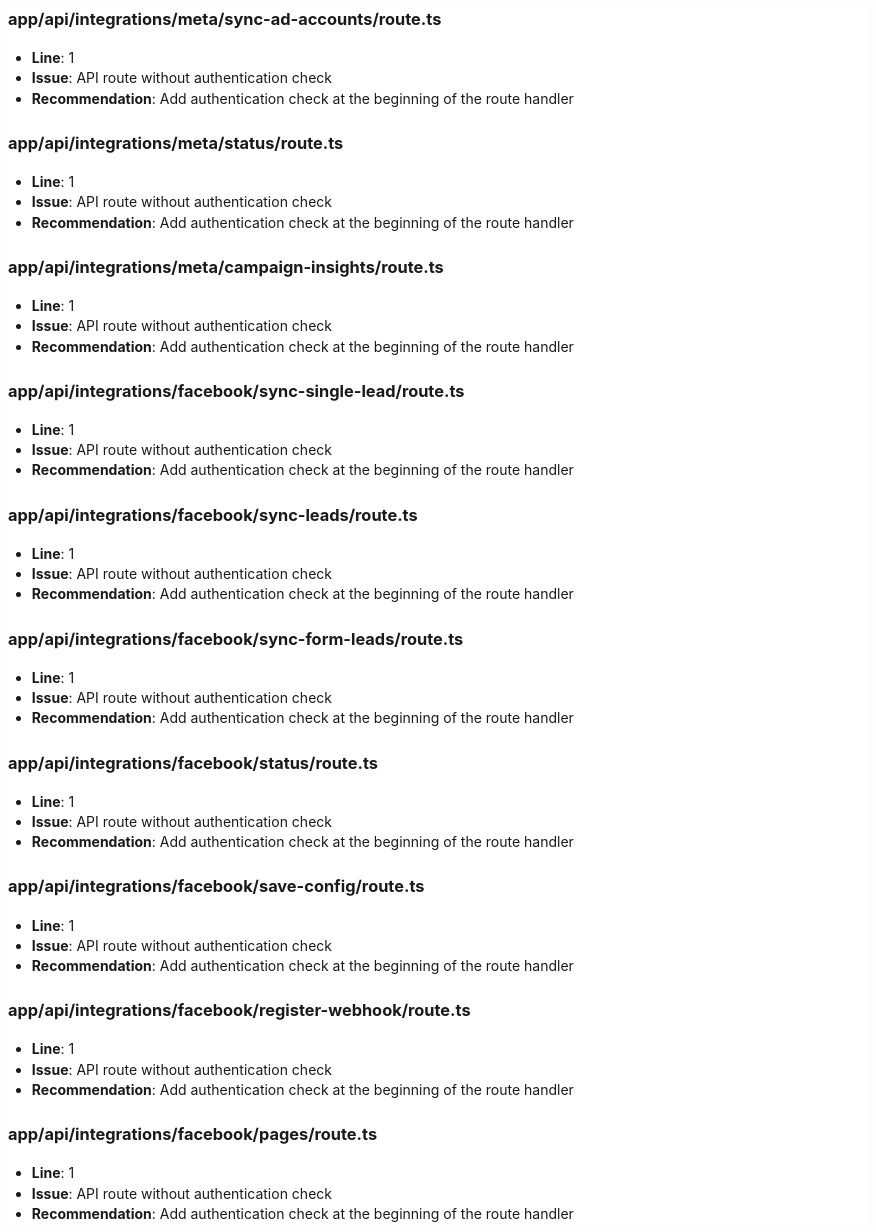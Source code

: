 ### app/api/integrations/meta/sync-ad-accounts/route.ts
- **Line**: 1
- **Issue**: API route without authentication check
- **Recommendation**: Add authentication check at the beginning of the route handler

### app/api/integrations/meta/status/route.ts
- **Line**: 1
- **Issue**: API route without authentication check
- **Recommendation**: Add authentication check at the beginning of the route handler

### app/api/integrations/meta/campaign-insights/route.ts
- **Line**: 1
- **Issue**: API route without authentication check
- **Recommendation**: Add authentication check at the beginning of the route handler

### app/api/integrations/facebook/sync-single-lead/route.ts
- **Line**: 1
- **Issue**: API route without authentication check
- **Recommendation**: Add authentication check at the beginning of the route handler

### app/api/integrations/facebook/sync-leads/route.ts
- **Line**: 1
- **Issue**: API route without authentication check
- **Recommendation**: Add authentication check at the beginning of the route handler

### app/api/integrations/facebook/sync-form-leads/route.ts
- **Line**: 1
- **Issue**: API route without authentication check
- **Recommendation**: Add authentication check at the beginning of the route handler

### app/api/integrations/facebook/status/route.ts
- **Line**: 1
- **Issue**: API route without authentication check
- **Recommendation**: Add authentication check at the beginning of the route handler

### app/api/integrations/facebook/save-config/route.ts
- **Line**: 1
- **Issue**: API route without authentication check
- **Recommendation**: Add authentication check at the beginning of the route handler

### app/api/integrations/facebook/register-webhook/route.ts
- **Line**: 1
- **Issue**: API route without authentication check
- **Recommendation**: Add authentication check at the beginning of the route handler

### app/api/integrations/facebook/pages/route.ts
- **Line**: 1
- **Issue**: API route without authentication check
- **Recommendation**: Add authentication check at the beginning of the route handler
